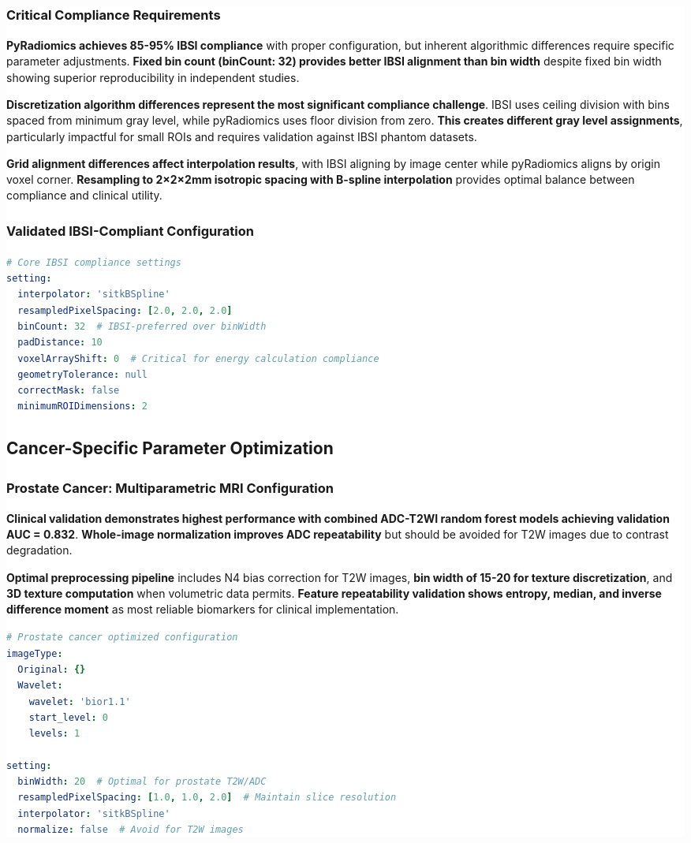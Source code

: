### Critical Compliance Requirements

**PyRadiomics achieves 85-95% IBSI compliance** with proper configuration, but inherent algorithmic differences require specific parameter adjustments. **Fixed bin count (binCount: 32) provides better IBSI alignment than bin width** despite fixed bin width showing superior reproducibility in independent studies.

**Discretization algorithm differences represent the most significant compliance challenge**. IBSI uses ceiling division with bins spaced from minimum gray level, while pyRadiomics uses floor division from zero. **This creates different gray level assignments**, particularly impactful for small ROIs and requires validation against IBSI phantom datasets.

**Grid alignment differences affect interpolation results**, with IBSI aligning by image center while pyRadiomics aligns by origin voxel corner. **Resampling to 2×2×2mm isotropic spacing with B-spline interpolation** provides optimal balance between compliance and clinical utility.

### Validated IBSI-Compliant Configuration

```yaml
# Core IBSI compliance settings
setting:
  interpolator: 'sitkBSpline'
  resampledPixelSpacing: [2.0, 2.0, 2.0]
  binCount: 32  # IBSI-preferred over binWidth
  padDistance: 10
  voxelArrayShift: 0  # Critical for energy calculation compliance
  geometryTolerance: null
  correctMask: false
  minimumROIDimensions: 2
```

## Cancer-Specific Parameter Optimization

### Prostate Cancer: Multiparametric MRI Configuration

**Clinical validation demonstrates highest performance with combined ADC-T2WI random forest models achieving validation AUC = 0.832**. **Whole-image normalization improves ADC repeatability** but should be avoided for T2W images due to contrast degradation.

**Optimal preprocessing pipeline** includes N4 bias correction for T2W images, **bin width of 15-20 for texture discretization**, and **3D texture computation** when volumetric data permits. **Feature repeatability validation shows entropy, median, and inverse difference moment** as most reliable biomarkers for clinical implementation.

```yaml
# Prostate cancer optimized configuration
imageType:
  Original: {}
  Wavelet:
    wavelet: 'bior1.1'
    start_level: 0
    levels: 1

setting:
  binWidth: 20  # Optimal for prostate T2W/ADC
  resampledPixelSpacing: [1.0, 1.0, 2.0]  # Maintain slice resolution
  interpolator: 'sitkBSpline'
  normalize: false  # Avoid for T2W images
```
